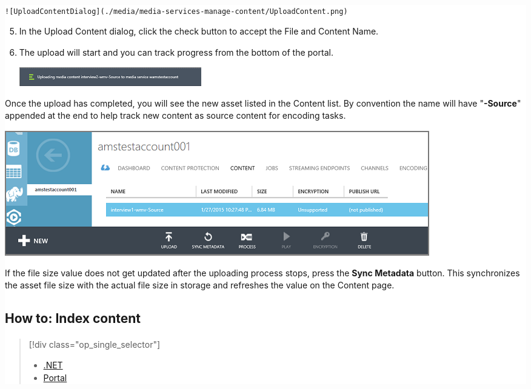     ![UploadContentDialog](./media/media-services-manage-content/UploadContent.png)
5. In the Upload Content dialog, click the check button to accept the File and Content Name.
6. The upload will start and you can track progress from the bottom of the portal.  
   
    ![JobStatus](./media/media-services-manage-content/Status.png)

Once the upload has completed, you will see the new asset listed in the Content list. By convention the name will have "**-Source**" appended at the end to help track new content as source content for encoding tasks.

![ContentPage](./media/media-services-manage-content/media-services-content-page.png)

If the file size value does not get updated after the uploading process stops, press the **Sync Metadata** button. This synchronizes the asset file size with the actual file size in storage and refreshes the value on the Content page.    

## <a id="index"></a>How to: Index content
> [!div class="op_single_selector"]
> * [.NET](media-services-index-content.md)
> * [Portal](media-services-manage-content.md#index)
> 
> 


[portaloverview]: ./media/media-services-manage-content/media-services-content-page.png
[publishedcontent]: ./media/media-services-manage-content/media-services-upload-content-published.png
[uploadcontent]: ./media/media-services-manage-content/UploadContent.png
[status]: ./media/media-services-manage-content/Status.png
[encoder]: ./media/media-services-manage-content/EncoderDialog2.png
[branding]: ./media/branding-reporting.png
[contentpage]: ./media/media-services-manage-content/media-services-content-page.png
[process]: ./media/media-services-manage-content/media-services-process-video.png
[process2]: ./media/media-services-manage-content/media-services-process-video2.png
[encrypt]: ./media/media-services-manage-content/media-services-encrypt-content.png
[AMSPlayer]: ./media/media-services-manage-content/media-services-portal-player.png 